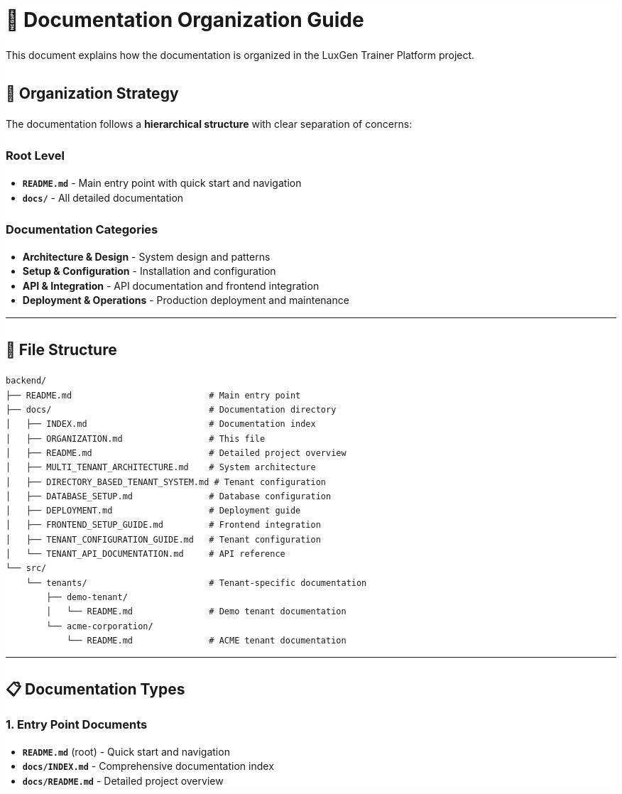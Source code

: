 # 📁 Documentation Organization Guide

This document explains how the documentation is organized in the LuxGen Trainer Platform project.

## 🎯 **Organization Strategy**

The documentation follows a **hierarchical structure** with clear separation of concerns:

### **Root Level**
- **`README.md`** - Main entry point with quick start and navigation
- **`docs/`** - All detailed documentation

### **Documentation Categories**
- **Architecture & Design** - System design and patterns
- **Setup & Configuration** - Installation and configuration
- **API & Integration** - API documentation and frontend integration
- **Deployment & Operations** - Production deployment and maintenance

---

## 📂 **File Structure**

```
backend/
├── README.md                           # Main entry point
├── docs/                               # Documentation directory
│   ├── INDEX.md                        # Documentation index
│   ├── ORGANIZATION.md                 # This file
│   ├── README.md                       # Detailed project overview
│   ├── MULTI_TENANT_ARCHITECTURE.md    # System architecture
│   ├── DIRECTORY_BASED_TENANT_SYSTEM.md # Tenant configuration
│   ├── DATABASE_SETUP.md               # Database configuration
│   ├── DEPLOYMENT.md                   # Deployment guide
│   ├── FRONTEND_SETUP_GUIDE.md         # Frontend integration
│   ├── TENANT_CONFIGURATION_GUIDE.md   # Tenant configuration
│   └── TENANT_API_DOCUMENTATION.md     # API reference
└── src/
    └── tenants/                        # Tenant-specific documentation
        ├── demo-tenant/
        │   └── README.md               # Demo tenant documentation
        └── acme-corporation/
            └── README.md               # ACME tenant documentation
```

---

## 📋 **Documentation Types**

### **1. Entry Point Documents**
- **`README.md`** (root) - Quick start and navigation
- **`docs/INDEX.md`** - Comprehensive documentation index
- **`docs/README.md`** - Detailed project overview
